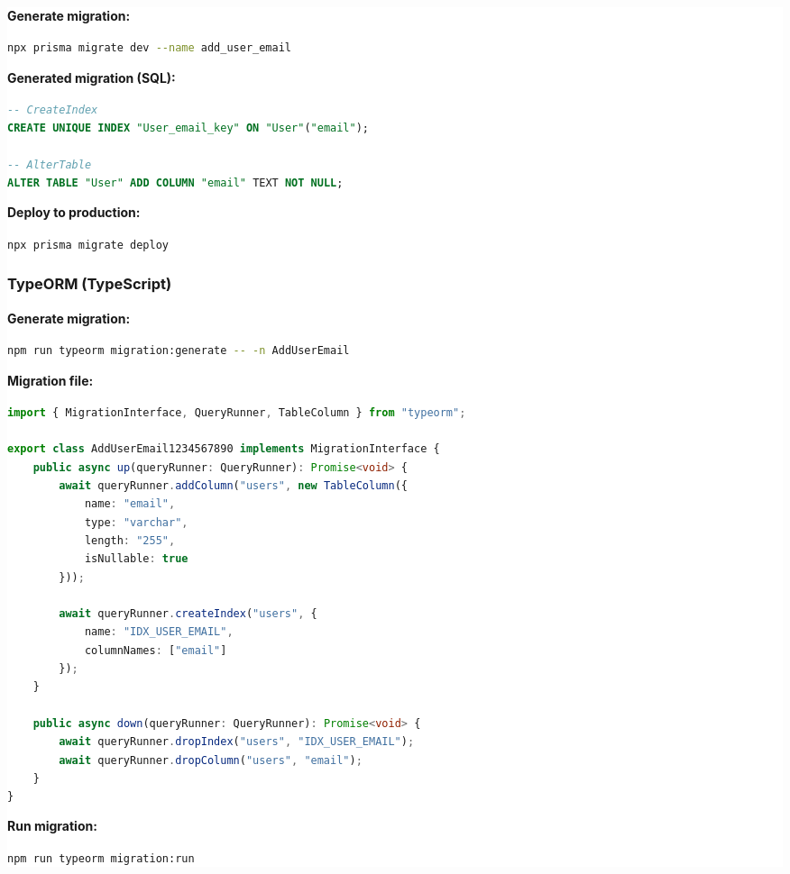 **Generate migration:**
```bash
npx prisma migrate dev --name add_user_email
```

**Generated migration (SQL):**
```sql
-- CreateIndex
CREATE UNIQUE INDEX "User_email_key" ON "User"("email");

-- AlterTable
ALTER TABLE "User" ADD COLUMN "email" TEXT NOT NULL;
```

**Deploy to production:**
```bash
npx prisma migrate deploy
```

### TypeORM (TypeScript)

**Generate migration:**
```bash
npm run typeorm migration:generate -- -n AddUserEmail
```

**Migration file:**
```typescript
import { MigrationInterface, QueryRunner, TableColumn } from "typeorm";

export class AddUserEmail1234567890 implements MigrationInterface {
    public async up(queryRunner: QueryRunner): Promise<void> {
        await queryRunner.addColumn("users", new TableColumn({
            name: "email",
            type: "varchar",
            length: "255",
            isNullable: true
        }));

        await queryRunner.createIndex("users", {
            name: "IDX_USER_EMAIL",
            columnNames: ["email"]
        });
    }

    public async down(queryRunner: QueryRunner): Promise<void> {
        await queryRunner.dropIndex("users", "IDX_USER_EMAIL");
        await queryRunner.dropColumn("users", "email");
    }
}
```

**Run migration:**
```bash
npm run typeorm migration:run
```

